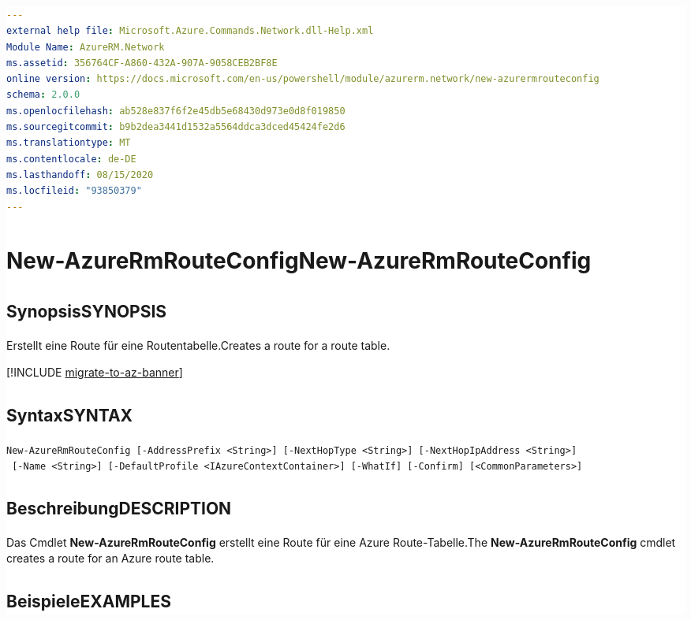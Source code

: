 ```yaml
---
external help file: Microsoft.Azure.Commands.Network.dll-Help.xml
Module Name: AzureRM.Network
ms.assetid: 356764CF-A860-432A-907A-9058CEB2BF8E
online version: https://docs.microsoft.com/en-us/powershell/module/azurerm.network/new-azurermrouteconfig
schema: 2.0.0
ms.openlocfilehash: ab528e837f6f2e45db5e68430d973e0d8f019850
ms.sourcegitcommit: b9b2dea3441d1532a5564ddca3dced45424fe2d6
ms.translationtype: MT
ms.contentlocale: de-DE
ms.lasthandoff: 08/15/2020
ms.locfileid: "93850379"
---
```

# <span data-ttu-id="52172-101">New-AzureRmRouteConfig</span><span class="sxs-lookup"><span data-stu-id="52172-101">New-AzureRmRouteConfig</span></span>

## <span data-ttu-id="52172-102">Synopsis</span><span class="sxs-lookup"><span data-stu-id="52172-102">SYNOPSIS</span></span>
<span data-ttu-id="52172-103">Erstellt eine Route für eine Routentabelle.</span><span class="sxs-lookup"><span data-stu-id="52172-103">Creates a route for a route table.</span></span>

[!INCLUDE [migrate-to-az-banner](../../includes/migrate-to-az-banner.md)]

## <span data-ttu-id="52172-104">Syntax</span><span class="sxs-lookup"><span data-stu-id="52172-104">SYNTAX</span></span>

```
New-AzureRmRouteConfig [-AddressPrefix <String>] [-NextHopType <String>] [-NextHopIpAddress <String>]
 [-Name <String>] [-DefaultProfile <IAzureContextContainer>] [-WhatIf] [-Confirm] [<CommonParameters>]
```

## <span data-ttu-id="52172-105">Beschreibung</span><span class="sxs-lookup"><span data-stu-id="52172-105">DESCRIPTION</span></span>
<span data-ttu-id="52172-106">Das Cmdlet **New-AzureRmRouteConfig** erstellt eine Route für eine Azure Route-Tabelle.</span><span class="sxs-lookup"><span data-stu-id="52172-106">The **New-AzureRmRouteConfig** cmdlet creates a route for an Azure route table.</span></span>

## <span data-ttu-id="52172-107">Beispiele</span><span class="sxs-lookup"><span data-stu-id="52172-107">EXAMPLES</span></span>
